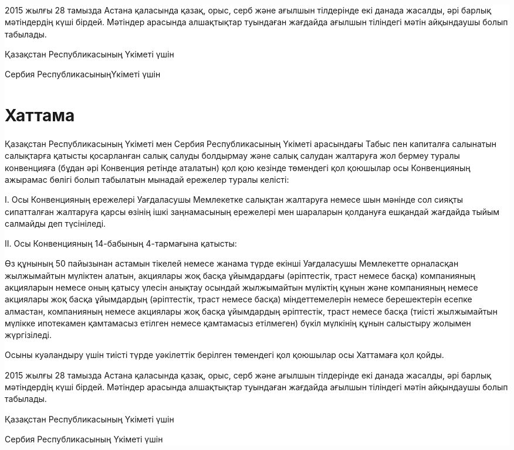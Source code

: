 2015 жылғы 28 тамызда Астана қаласында қазақ, орыс, серб және ағылшын тілдерінде екі данада жасалды, әрі барлық мәтіндердің күші бірдей. Мәтіндер арасында алшақтықтар туындаған жағдайда ағылшын тіліндегі мәтін айқындаушы болып табылады.

Қа­зақ­стан Рес­пуб­ли­ка­сы­ның Үкі­ме­ті үшін

Сер­бия Рес­пуб­ли­ка­сы­ныңҮкі­ме­ті үшін

# Хаттама

Қазақстан Республикасының Үкіметі мен Сербия Республикасының Үкіметі арасындағы Табыс пен капиталға салынатын салықтарға қатысты қосарланған салық салуды болдырмау және салық салудан жалтаруға жол бермеу туралы конвенцияға (бұдан әрі Конвенция ретінде аталатын) қол қою кезінде төмендегі қол қоюшылар осы Конвенцияның ажырамас бөлігі болып табылатын мынадай ережелер туралы келісті:

І. Осы Конвенцияның ережелері Уағдаласушы Мемлекетке салықтан жалтаруға немесе шын мәнінде сол сияқты сипатталған жалтаруға қарсы өзінің ішкі заңнамасының ережелері мен шараларын қолдануға ешқандай жағдайда тыйым салмайды деп түсініледі.

ІІ. Осы Конвенцияның 14-бабының 4-тармағына қатысты:

Өз құнының 50 пайызынан астамын тікелей немесе жанама түрде екінші Уағдаласушы Мемлекетте орналасқан жылжымайтын мүліктен алатын, акциялары жоқ басқа ұйымдардағы (әріптестік, траст немесе басқа) компанияның акцияларын немесе оның қатысу үлесін анықтау осындай жылжымайтын мүліктің құнын және компанияның немесе акциялары жоқ басқа ұйымдардың (әріптестік, траст немесе басқа) міндеттемелерін немесе берешектерін есепке алмастан, компанияның немесе акциялары жоқ басқа ұйымдардың әріптестік, траст немесе басқа (тиісті жылжымайтын мүлікке ипотекамен қамтамасыз етілген немесе қамтамасыз етілмеген) бүкіл мүлкінің құнын салыстыру жолымен жүргізіледі.

Осыны куәландыру үшін тиісті түрде уәкілеттік берілген төмендегі қол қоюшылар осы Хаттамаға қол қойды.

2015 жылғы 28 тамызда Астана қаласында қазақ, орыс, серб және ағылшын тілдерінде екі данада жасалды, әрі барлық мәтіндердің күші бірдей. Мәтіндер арасында алшақтықтар туындаған жағдайда ағылшын тіліндегі мәтін айқындаушы болып табылады.

Қа­зақ­стан Рес­пуб­ли­ка­сы­ның Үкі­ме­ті үшін 

Сер­бия Рес­пуб­ли­ка­сы­ның Үкі­ме­ті үшін

